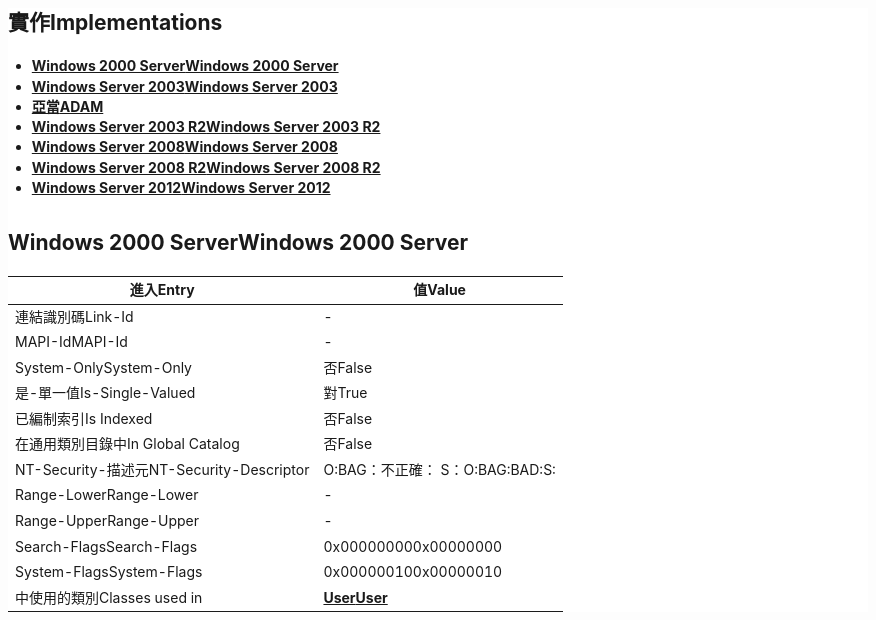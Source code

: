 

## <a name="implementations"></a><span data-ttu-id="531fb-126">實作</span><span class="sxs-lookup"><span data-stu-id="531fb-126">Implementations</span></span>

-   [<span data-ttu-id="531fb-127">**Windows 2000 Server**</span><span class="sxs-lookup"><span data-stu-id="531fb-127">**Windows 2000 Server**</span></span>](#windows-2000-server)
-   [<span data-ttu-id="531fb-128">**Windows Server 2003**</span><span class="sxs-lookup"><span data-stu-id="531fb-128">**Windows Server 2003**</span></span>](#windows-server-2003)
-   [<span data-ttu-id="531fb-129">**亞當**</span><span class="sxs-lookup"><span data-stu-id="531fb-129">**ADAM**</span></span>](#adam)
-   [<span data-ttu-id="531fb-130">**Windows Server 2003 R2**</span><span class="sxs-lookup"><span data-stu-id="531fb-130">**Windows Server 2003 R2**</span></span>](#windows-server-2003-r2)
-   [<span data-ttu-id="531fb-131">**Windows Server 2008**</span><span class="sxs-lookup"><span data-stu-id="531fb-131">**Windows Server 2008**</span></span>](#windows-server-2008)
-   [<span data-ttu-id="531fb-132">**Windows Server 2008 R2**</span><span class="sxs-lookup"><span data-stu-id="531fb-132">**Windows Server 2008 R2**</span></span>](#windows-server-2008-r2)
-   [<span data-ttu-id="531fb-133">**Windows Server 2012**</span><span class="sxs-lookup"><span data-stu-id="531fb-133">**Windows Server 2012**</span></span>](#windows-server-2012)

## <a name="windows-2000-server"></a><span data-ttu-id="531fb-134">Windows 2000 Server</span><span class="sxs-lookup"><span data-stu-id="531fb-134">Windows 2000 Server</span></span>



| <span data-ttu-id="531fb-135">進入</span><span class="sxs-lookup"><span data-stu-id="531fb-135">Entry</span></span> | <span data-ttu-id="531fb-136">值</span><span class="sxs-lookup"><span data-stu-id="531fb-136">Value</span></span> |
|------------------------|-----------------------------------|
| <span data-ttu-id="531fb-137">連結識別碼</span><span class="sxs-lookup"><span data-stu-id="531fb-137">Link-Id</span></span>                | \-                                |
| <span data-ttu-id="531fb-138">MAPI-Id</span><span class="sxs-lookup"><span data-stu-id="531fb-138">MAPI-Id</span></span>                | \-                                |
| <span data-ttu-id="531fb-139">System-Only</span><span class="sxs-lookup"><span data-stu-id="531fb-139">System-Only</span></span>            | <span data-ttu-id="531fb-140">否</span><span class="sxs-lookup"><span data-stu-id="531fb-140">False</span></span>                             |
| <span data-ttu-id="531fb-141">是-單一值</span><span class="sxs-lookup"><span data-stu-id="531fb-141">Is-Single-Valued</span></span>       | <span data-ttu-id="531fb-142">對</span><span class="sxs-lookup"><span data-stu-id="531fb-142">True</span></span>                              |
| <span data-ttu-id="531fb-143">已編制索引</span><span class="sxs-lookup"><span data-stu-id="531fb-143">Is Indexed</span></span>             | <span data-ttu-id="531fb-144">否</span><span class="sxs-lookup"><span data-stu-id="531fb-144">False</span></span>                             |
| <span data-ttu-id="531fb-145">在通用類別目錄中</span><span class="sxs-lookup"><span data-stu-id="531fb-145">In Global Catalog</span></span>      | <span data-ttu-id="531fb-146">否</span><span class="sxs-lookup"><span data-stu-id="531fb-146">False</span></span>                             |
| <span data-ttu-id="531fb-147">NT-Security-描述元</span><span class="sxs-lookup"><span data-stu-id="531fb-147">NT-Security-Descriptor</span></span> | <span data-ttu-id="531fb-148">O:BAG：不正確： S：</span><span class="sxs-lookup"><span data-stu-id="531fb-148">O:BAG:BAD:S:</span></span>                      |
| <span data-ttu-id="531fb-149">Range-Lower</span><span class="sxs-lookup"><span data-stu-id="531fb-149">Range-Lower</span></span>            | \-                                |
| <span data-ttu-id="531fb-150">Range-Upper</span><span class="sxs-lookup"><span data-stu-id="531fb-150">Range-Upper</span></span>            | \-                                |
| <span data-ttu-id="531fb-151">Search-Flags</span><span class="sxs-lookup"><span data-stu-id="531fb-151">Search-Flags</span></span>           | <span data-ttu-id="531fb-152">0x00000000</span><span class="sxs-lookup"><span data-stu-id="531fb-152">0x00000000</span></span>                        |
| <span data-ttu-id="531fb-153">System-Flags</span><span class="sxs-lookup"><span data-stu-id="531fb-153">System-Flags</span></span>           | <span data-ttu-id="531fb-154">0x00000010</span><span class="sxs-lookup"><span data-stu-id="531fb-154">0x00000010</span></span>                        |
| <span data-ttu-id="531fb-155">中使用的類別</span><span class="sxs-lookup"><span data-stu-id="531fb-155">Classes used in</span></span>        | [<span data-ttu-id="531fb-156">**User**</span><span class="sxs-lookup"><span data-stu-id="531fb-156">**User**</span></span>](c-user.md)<br/> |


